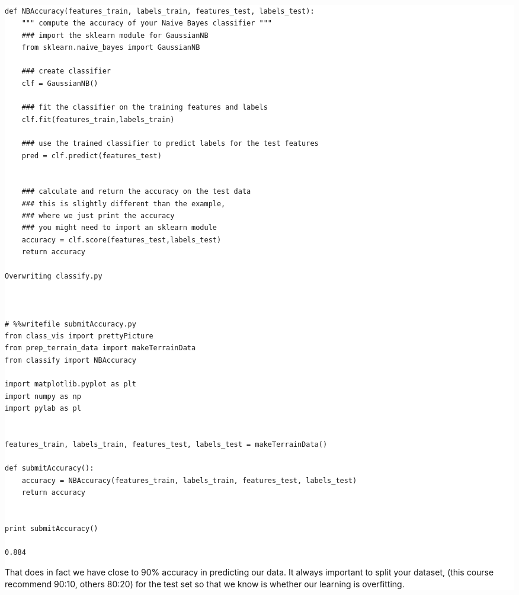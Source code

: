     def NBAccuracy(features_train, labels_train, features_test, labels_test):
        """ compute the accuracy of your Naive Bayes classifier """
        ### import the sklearn module for GaussianNB
        from sklearn.naive_bayes import GaussianNB
    
        ### create classifier
        clf = GaussianNB()
    
        ### fit the classifier on the training features and labels
        clf.fit(features_train,labels_train)
    
        ### use the trained classifier to predict labels for the test features
        pred = clf.predict(features_test)
    
    
        ### calculate and return the accuracy on the test data
        ### this is slightly different than the example, 
        ### where we just print the accuracy
        ### you might need to import an sklearn module
        accuracy = clf.score(features_test,labels_test)
        return accuracy

    Overwriting classify.py



    # %%writefile submitAccuracy.py
    from class_vis import prettyPicture
    from prep_terrain_data import makeTerrainData
    from classify import NBAccuracy
    
    import matplotlib.pyplot as plt
    import numpy as np
    import pylab as pl
    
    
    features_train, labels_train, features_test, labels_test = makeTerrainData()
    
    def submitAccuracy():
        accuracy = NBAccuracy(features_train, labels_train, features_test, labels_test)
        return accuracy


    print submitAccuracy()

    0.884


That does in fact we have close to 90% accuracy in predicting our data.
It always important to split your dataset, (this course recommend 90:10, others
80:20) for the test set so that we know is whether our learning is overfitting.
